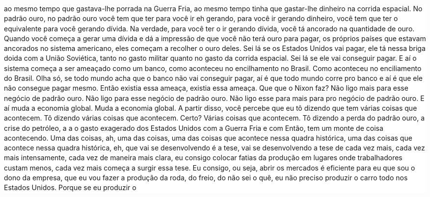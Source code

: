 ao mesmo tempo que gastava-lhe porrada
na Guerra Fria, ao mesmo tempo tinha que
gastar-lhe dinheiro na corrida espacial.
No padrão ouro, no padrão ouro você tem
que ter para você ir eh gerando,
para você ir gerando
dinheiro, você tem que ter o equivalente
para você gerando dívida. Na verdade,
para você ter o ir gerando dívida, você
tá ancorado na quantidade de ouro.
Quando você começa a gerar uma dívida e
dá a impressão de que você não terá ouro
para pagar, os próprios países que
estavam ancorados no sistema americano,
eles começam a recolher o ouro deles.
Sei lá se os Estados Unidos vai pagar,
ele tá nessa briga doida com a União
Soviética, tanto no gasto militar quanto
no gasto da corrida espacial. Sei lá se
ele vai conseguir pagar. E aí o sistema
começa a ser ameaçado como um banco,
como aconteceu no encilhamento no
Brasil. Como aconteceu no enciliamento
do Brasil. Olha só, se todo mundo acha
que o banco não vai conseguir pagar, aí
é que todo mundo corre pro banco e aí é
que ele não consegue pagar mesmo. Então
existia essa ameaça, existia essa
ameaça. Que que o Nixon faz?
Não ligo mais para esse negócio de
padrão ouro. Não ligo para esse negócio
de padrão ouro.
Não ligo esse para mais para pro negócio
de padrão ouro. E aí muda a economia
global.
Muda a economia global. A partir disso,
você percebe que eu tô dizendo que tem
várias coisas que acontecem. Tô dizendo
várias coisas que acontecem.
Certo? Várias coisas que acontecem. Tô
dizendo a perda do padrão ouro, a crise
do petróleo, a a o gasto exagerado dos
Estados Unidos com a Guerra Fria e com
Então, tem um monte de coisa
acontecendo. Uma das coisas,
ah,
uma das coisas, uma das coisas que
acontece
nessa quadra histórica, uma das coisas
que acontece nessa quadra histórica, eh,
que vai se desenvolvendo é a tese, vai
se desenvolvendo a tese de cada vez
mais, cada vez mais intensamente, cada
vez de maneira mais clara, eu consigo
colocar
fatias da produção em lugares onde
trabalhadores custam menos,
cada vez mais começa a surgir essa tese.
Eu consigo, ou seja, abrir os mercados
é eficiente para eu que sou o dono da
empresa, que eu vou fazer a produção da
roda, do freio, do não sei o quê, eu não
preciso produzir o carro todo nos
Estados Unidos. Porque se eu produzir o
